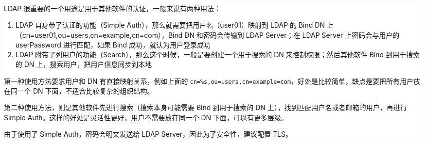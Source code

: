 LDAP 很重要的一个用途是用于其他软件的认证，一般来说有两种用法：

1. LDAP 自身带了认证的功能（Simple Auth），那么就需要把用户名（user01）映射到 LDAP 的 Bind DN 上（cn=user01,ou=users,cn=example,cn=com），Bind DN 和密码会传输到 LDAP Server；在 LDAP Server 上密码会与用户的 userPassword 进行匹配，如果 Bind 成功，就认为用户登录成功
2. LDAP 附带了列用户的功能（Search），那么这个时候，一般是要创建一个用于搜索的 DN 来控制权限；然后其他软件 Bind 到用于搜索的 DN 上，搜索用户，把用户信息同步到本地

第一种使用方法要求用户和 DN 有直接映射关系，例如上面的 `cn=%s,ou=users,cn=example=com`，好处是比较简单，缺点是要把所有用户放在同一个 DN 下面，不适合比较复杂的组织结构。

第二种使用方法，则是其他软件先进行搜索（搜索本身可能需要 Bind 到用于搜索的 DN 上），找到匹配用户名或者邮箱的用户，再进行 Simple Auth。这样的好处是灵活性更好，用户不需要放在同一个 DN 下面，可以有更多层级。

由于使用了 Simple Auth，密码会明文发送给 LDAP Server，因此为了安全性，建议配置 TLS。
